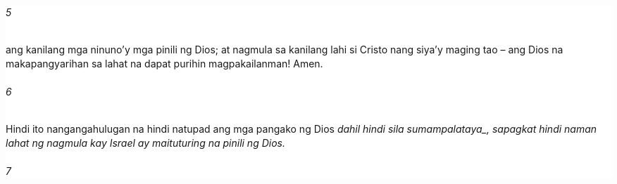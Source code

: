 








###### 5 










ang kanilang mga ninunoʼy mga pinili ng Dios; at nagmula sa kanilang lahi si Cristo nang siyaʼy maging tao – ang Dios na makapangyarihan sa lahat na dapat purihin magpakailanman! Amen. 





















###### 6 










Hindi ito nangangahulugan na hindi natupad ang mga pangako ng Dios <i class="trans-change">dahil hindi sila sumampalataya_, sapagkat hindi naman lahat ng nagmula kay Israel ay maituturing na pinili ng Dios. 





















###### 7 





